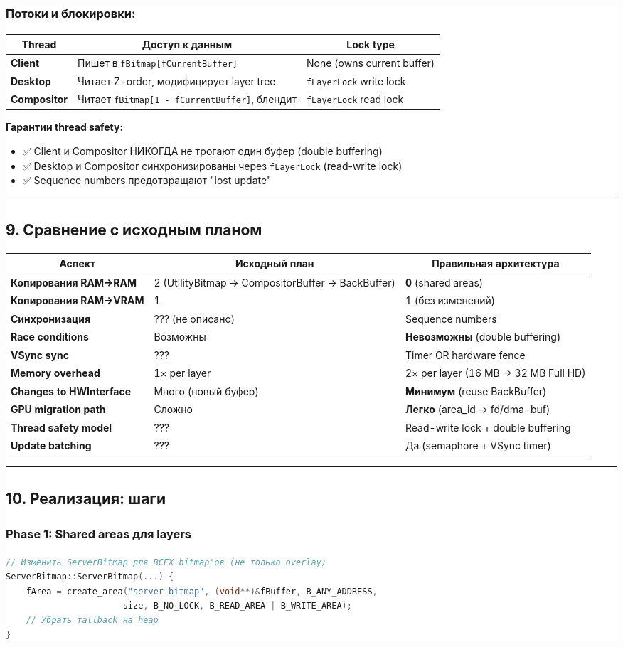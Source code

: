 ### Потоки и блокировки:

| Thread | Доступ к данным | Lock type |
|--------|----------------|-----------|
| **Client** | Пишет в `fBitmap[fCurrentBuffer]` | None (owns current buffer) |
| **Desktop** | Читает Z-order, модифицирует layer tree | `fLayerLock` write lock |
| **Compositor** | Читает `fBitmap[1 - fCurrentBuffer]`, блендит | `fLayerLock` read lock |

**Гарантии thread safety:**
- ✅ Client и Compositor НИКОГДА не трогают один буфер (double buffering)
- ✅ Desktop и Compositor синхронизированы через `fLayerLock` (read-write lock)
- ✅ Sequence numbers предотвращают "lost update"

---

## 9. Сравнение с исходным планом

| Аспект | Исходный план | Правильная архитектура |
|--------|---------------|------------------------|
| **Копирования RAM→RAM** | 2 (UtilityBitmap → CompositorBuffer → BackBuffer) | **0** (shared areas) |
| **Копирования RAM→VRAM** | 1 | 1 (без изменений) |
| **Синхронизация** | ??? (не описано) | Sequence numbers |
| **Race conditions** | Возможны | **Невозможны** (double buffering) |
| **VSync sync** | ??? | Timer OR hardware fence |
| **Memory overhead** | 1× per layer | 2× per layer (16 MB → 32 MB Full HD) |
| **Changes to HWInterface** | Много (новый буфер) | **Минимум** (reuse BackBuffer) |
| **GPU migration path** | Сложно | **Легко** (area_id → fd/dma-buf) |
| **Thread safety model** | ??? | Read-write lock + double buffering |
| **Update batching** | ??? | Да (semaphore + VSync timer) |

---

## 10. Реализация: шаги

### Phase 1: Shared areas для layers

```cpp
// Изменить ServerBitmap для ВСЕХ bitmap'ов (не только overlay)
ServerBitmap::ServerBitmap(...) {
    fArea = create_area("server bitmap", (void**)&fBuffer, B_ANY_ADDRESS,
                       size, B_NO_LOCK, B_READ_AREA | B_WRITE_AREA);
    // Убрать fallback на heap
}
```
